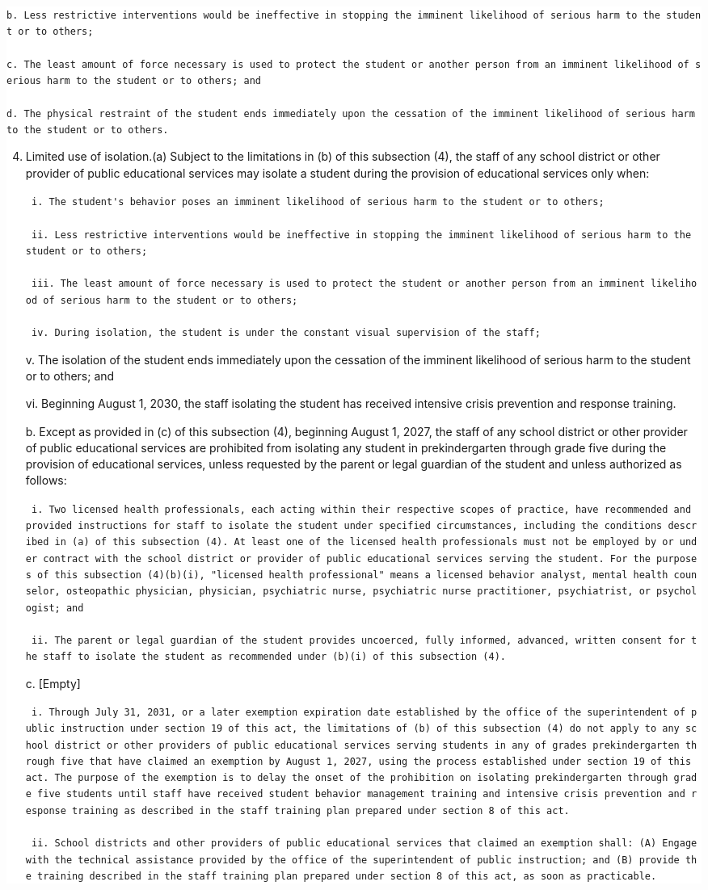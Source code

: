     b. Less restrictive interventions would be ineffective in stopping the imminent likelihood of serious harm to the student or to others;

    c. The least amount of force necessary is used to protect the student or another person from an imminent likelihood of serious harm to the student or to others; and

    d. The physical restraint of the student ends immediately upon the cessation of the imminent likelihood of serious harm to the student or to others.

4. Limited use of isolation.(a) Subject to the limitations in (b) of this subsection (4), the staff of any school district or other provider of public educational services may isolate a student during the provision of educational services only when:

        i. The student's behavior poses an imminent likelihood of serious harm to the student or to others;

        ii. Less restrictive interventions would be ineffective in stopping the imminent likelihood of serious harm to the student or to others;

        iii. The least amount of force necessary is used to protect the student or another person from an imminent likelihood of serious harm to the student or to others;

        iv. During isolation, the student is under the constant visual supervision of the staff;

    v. The isolation of the student ends immediately upon the cessation of the imminent likelihood of serious harm to the student or to others; and

    vi. Beginning August 1, 2030, the staff isolating the student has received intensive crisis prevention and response training.

    b. Except as provided in (c) of this subsection (4), beginning August 1, 2027, the staff of any school district or other provider of public educational services are prohibited from isolating any student in prekindergarten through grade five during the provision of educational services, unless requested by the parent or legal guardian of the student and unless authorized as follows:

        i. Two licensed health professionals, each acting within their respective scopes of practice, have recommended and provided instructions for staff to isolate the student under specified circumstances, including the conditions described in (a) of this subsection (4). At least one of the licensed health professionals must not be employed by or under contract with the school district or provider of public educational services serving the student. For the purposes of this subsection (4)(b)(i), "licensed health professional" means a licensed behavior analyst, mental health counselor, osteopathic physician, physician, psychiatric nurse, psychiatric nurse practitioner, psychiatrist, or psychologist; and

        ii. The parent or legal guardian of the student provides uncoerced, fully informed, advanced, written consent for the staff to isolate the student as recommended under (b)(i) of this subsection (4).

    c. [Empty]

        i. Through July 31, 2031, or a later exemption expiration date established by the office of the superintendent of public instruction under section 19 of this act, the limitations of (b) of this subsection (4) do not apply to any school district or other providers of public educational services serving students in any of grades prekindergarten through five that have claimed an exemption by August 1, 2027, using the process established under section 19 of this act. The purpose of the exemption is to delay the onset of the prohibition on isolating prekindergarten through grade five students until staff have received student behavior management training and intensive crisis prevention and response training as described in the staff training plan prepared under section 8 of this act.

        ii. School districts and other providers of public educational services that claimed an exemption shall: (A) Engage with the technical assistance provided by the office of the superintendent of public instruction; and (B) provide the training described in the staff training plan prepared under section 8 of this act, as soon as practicable.
